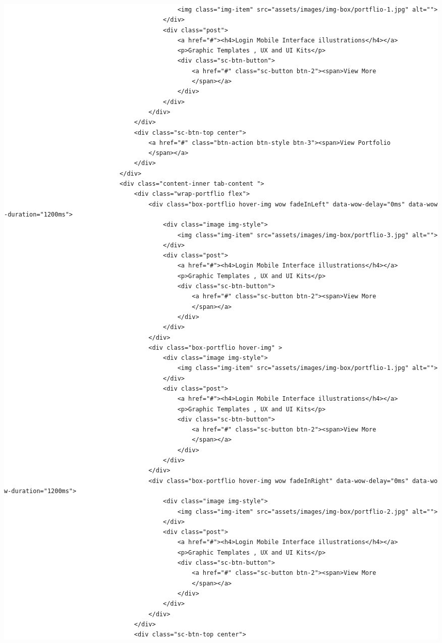                                                     <img class="img-item" src="assets/images/img-box/portflio-1.jpg" alt="">
                                                </div>
                                                <div class="post">
                                                    <a href="#"><h4>Login Mobile Interface illustrations</h4></a>
                                                    <p>Graphic Templates , UX and UI Kits</p>
                                                    <div class="sc-btn-button">
                                                        <a href="#" class="sc-button btn-2"><span>View More
                                                        </span></a>
                                                    </div>
                                                </div>
                                            </div>
                                        </div>
                                        <div class="sc-btn-top center">
                                            <a href="#" class="btn-action btn-style btn-3"><span>View Portfolio
                                            </span></a>
                                        </div> 
                                    </div>  
                                    <div class="content-inner tab-content ">
                                        <div class="wrap-portflio flex">
                                            <div class="box-portflio hover-img wow fadeInLeft" data-wow-delay="0ms" data-wow-duration="1200ms">
                                                <div class="image img-style">
                                                    <img class="img-item" src="assets/images/img-box/portflio-3.jpg" alt="">
                                                </div>
                                                <div class="post">
                                                    <a href="#"><h4>Login Mobile Interface illustrations</h4></a>
                                                    <p>Graphic Templates , UX and UI Kits</p>
                                                    <div class="sc-btn-button">
                                                        <a href="#" class="sc-button btn-2"><span>View More
                                                        </span></a>
                                                    </div>
                                                </div>
                                            </div>
                                            <div class="box-portflio hover-img" >
                                                <div class="image img-style">
                                                    <img class="img-item" src="assets/images/img-box/portflio-1.jpg" alt="">
                                                </div>
                                                <div class="post">
                                                    <a href="#"><h4>Login Mobile Interface illustrations</h4></a>
                                                    <p>Graphic Templates , UX and UI Kits</p>
                                                    <div class="sc-btn-button">
                                                        <a href="#" class="sc-button btn-2"><span>View More
                                                        </span></a>
                                                    </div>
                                                </div>
                                            </div>
                                            <div class="box-portflio hover-img wow fadeInRight" data-wow-delay="0ms" data-wow-duration="1200ms">
                                                <div class="image img-style">
                                                    <img class="img-item" src="assets/images/img-box/portflio-2.jpg" alt="">
                                                </div>
                                                <div class="post">
                                                    <a href="#"><h4>Login Mobile Interface illustrations</h4></a>
                                                    <p>Graphic Templates , UX and UI Kits</p>
                                                    <div class="sc-btn-button">
                                                        <a href="#" class="sc-button btn-2"><span>View More
                                                        </span></a>
                                                    </div>
                                                </div>
                                            </div>
                                        </div>
                                        <div class="sc-btn-top center">